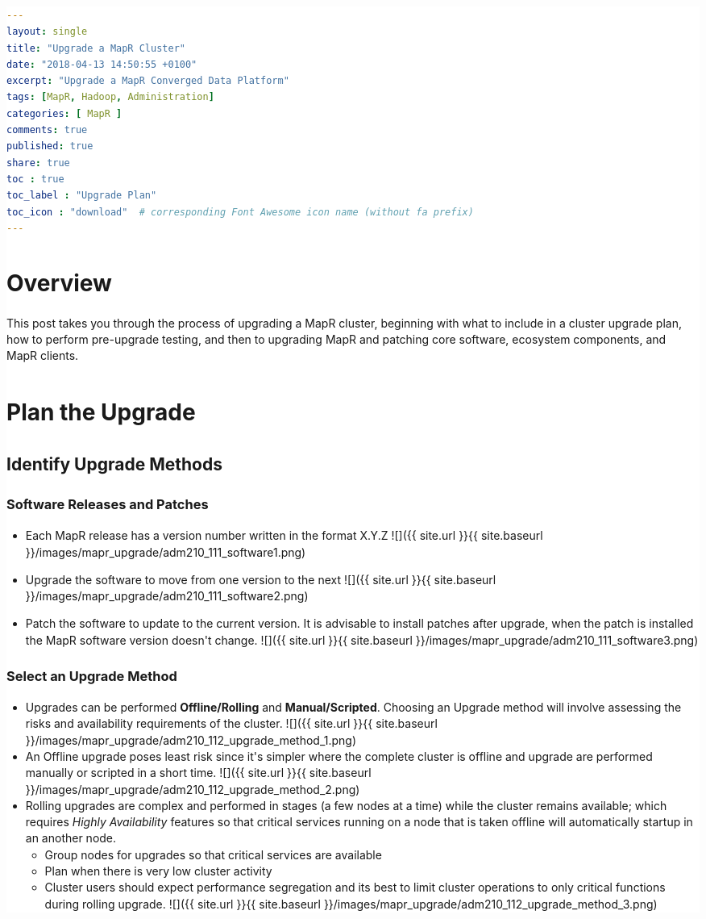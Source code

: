 ```yaml
---
layout: single
title: "Upgrade a MapR Cluster"
date: "2018-04-13 14:50:55 +0100"
excerpt: "Upgrade a MapR Converged Data Platform"
tags: [MapR, Hadoop, Administration]
categories: [ MapR ]
comments: true
published: true
share: true
toc : true
toc_label : "Upgrade Plan"
toc_icon : "download"  # corresponding Font Awesome icon name (without fa prefix)
---
```


# Overview
This post takes you through the process of upgrading a MapR cluster, beginning with what to include in a cluster upgrade plan, how to perform pre-upgrade testing, and then to upgrading MapR and patching core software, ecosystem components, and MapR clients.


# Plan the Upgrade

## Identify Upgrade Methods
### Software Releases and Patches

* Each MapR release has a version number written in the format X.Y.Z
![]({{ site.url }}{{ site.baseurl }}/images/mapr_upgrade/adm210_111_software1.png)

* Upgrade the software to move from one version to the next
![]({{ site.url }}{{ site.baseurl }}/images/mapr_upgrade/adm210_111_software2.png)

* Patch the software to update to the current version. It is advisable to install patches after upgrade, when the patch is installed the MapR software version doesn't change.
![]({{ site.url }}{{ site.baseurl }}/images/mapr_upgrade/adm210_111_software3.png)

### Select an Upgrade Method
* Upgrades can be performed **Offline/Rolling** and **Manual/Scripted**. Choosing an Upgrade method will involve assessing the risks and availability requirements of the cluster.
![]({{ site.url }}{{ site.baseurl }}/images/mapr_upgrade/adm210_112_upgrade_method_1.png)
* An Offline upgrade poses least risk since it's simpler where the complete cluster is offline and upgrade are performed manually or scripted in a short time.
![]({{ site.url }}{{ site.baseurl }}/images/mapr_upgrade/adm210_112_upgrade_method_2.png)
* Rolling upgrades are complex and performed in stages (a few nodes at a time) while the cluster remains available; which requires _Highly Availability_ features so that critical services running on a node that is taken offline will automatically startup in an another node.
  * Group nodes for upgrades so that critical services are available
  * Plan when there is very low cluster activity
  * Cluster users should expect performance segregation and its best to limit cluster operations to only critical functions during rolling upgrade.
![]({{ site.url }}{{ site.baseurl }}/images/mapr_upgrade/adm210_112_upgrade_method_3.png)
